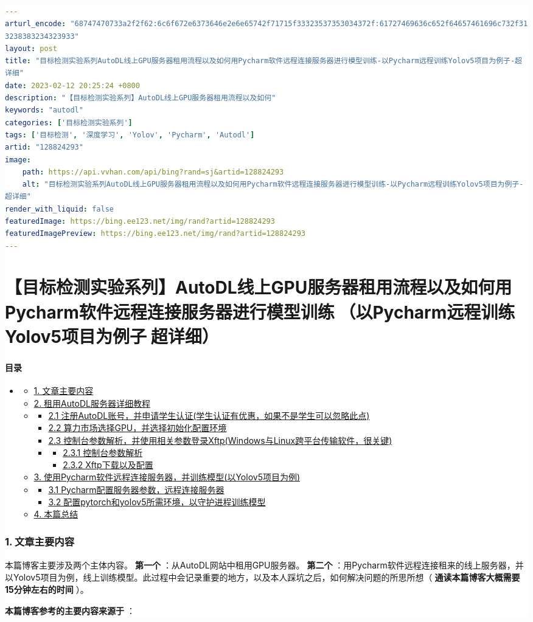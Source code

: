 ```yaml
---
arturl_encode: "68747470733a2f2f62:6c6f672e6373646e2e6e65742f71715f33323537353034372f:61727469636c652f64657461696c732f313238383234323933"
layout: post
title: "目标检测实验系列AutoDL线上GPU服务器租用流程以及如何用Pycharm软件远程连接服务器进行模型训练-以Pycharm远程训练Yolov5项目为例子-超详细"
date: 2023-02-12 20:25:24 +0800
description: "【目标检测实验系列】AutoDL线上GPU服务器租用流程以及如何"
keywords: "autodl"
categories: ['目标检测实验系列']
tags: ['目标检测', '深度学习', 'Yolov', 'Pycharm', 'Autodl']
artid: "128824293"
image:
    path: https://api.vvhan.com/api/bing?rand=sj&artid=128824293
    alt: "目标检测实验系列AutoDL线上GPU服务器租用流程以及如何用Pycharm软件远程连接服务器进行模型训练-以Pycharm远程训练Yolov5项目为例子-超详细"
render_with_liquid: false
featuredImage: https://bing.ee123.net/img/rand?artid=128824293
featuredImagePreview: https://bing.ee123.net/img/rand?artid=128824293
---
```


# 【目标检测实验系列】AutoDL线上GPU服务器租用流程以及如何用Pycharm软件远程连接服务器进行模型训练 （以Pycharm远程训练Yolov5项目为例子 超详细）

#### 目录

* + [1. 文章主要内容](#1__1)
  + [2. 租用AutoDL服务器详细教程](#2_AutoDL_7)
  + - [2.1 注册AutoDL账号，并申请学生认证(学生认证有优惠，如果不是学生可以忽略此点)](#21_AutoDL_8)
    - [2.2 算力市场选择GPU，并选择初始化配置环境](#22_GPU_13)
    - [2.3 控制台参数解析，并使用相关参数登录Xftp(Windows与Linux跨平台传输软件，很关键)](#23_XftpWindowsLinux_20)
    - * [2.3.1 控制台参数解析](#231__21)
      * [2.3.2 Xftp下载以及配置](#232_Xftp_34)
  + [3. 使用Pycharm软件远程连接服务器，并训练模型(以Yolov5项目为例)](#3_PycharmYolov5_51)
  + - [3.1 Pycharm配置服务器参数，远程连接服务器](#31_Pycharm_52)
    - [3.2 配置pytorch和yolov5所需环境，以守护进程训练模型](#32_pytorchyolov5_78)
  + [4. 本篇总结](#4__149)

### 1. 文章主要内容

本篇博客主要涉及两个主体内容。
**第一个**
：从AutoDL网站中租用GPU服务器。
**第二个**
：用Pycharm软件远程连接租来的线上服务器，并以Yolov5项目为例，线上训练模型。此过程中会记录重要的地方，以及本人踩坑之后，如何解决问题的所思所想（
**通读本篇博客大概需要15分钟左右的时间**
）。
  
**本篇博客参考的主要内容来源于**
：
  